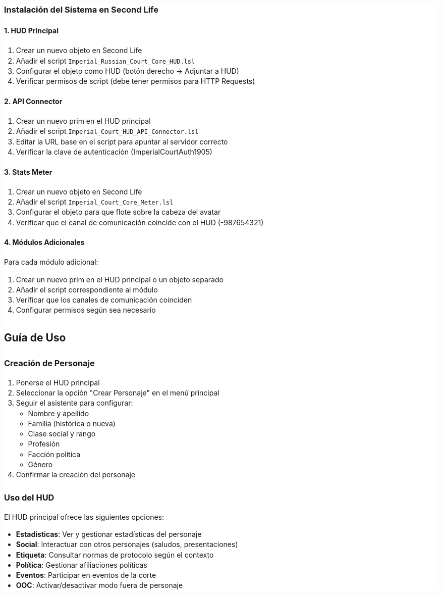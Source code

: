 ### Instalación del Sistema en Second Life

#### 1. HUD Principal

1. Crear un nuevo objeto en Second Life
2. Añadir el script `Imperial_Russian_Court_Core_HUD.lsl`
3. Configurar el objeto como HUD (botón derecho → Adjuntar a HUD)
4. Verificar permisos de script (debe tener permisos para HTTP Requests)

#### 2. API Connector

1. Crear un nuevo prim en el HUD principal
2. Añadir el script `Imperial_Court_HUD_API_Connector.lsl`
3. Editar la URL base en el script para apuntar al servidor correcto
4. Verificar la clave de autenticación (ImperialCourtAuth1905)

#### 3. Stats Meter

1. Crear un nuevo objeto en Second Life
2. Añadir el script `Imperial_Court_Core_Meter.lsl`
3. Configurar el objeto para que flote sobre la cabeza del avatar
4. Verificar que el canal de comunicación coincide con el HUD (-987654321)

#### 4. Módulos Adicionales

Para cada módulo adicional:

1. Crear un nuevo prim en el HUD principal o un objeto separado
2. Añadir el script correspondiente al módulo
3. Verificar que los canales de comunicación coinciden
4. Configurar permisos según sea necesario

## Guía de Uso

### Creación de Personaje

1. Ponerse el HUD principal
2. Seleccionar la opción "Crear Personaje" en el menú principal
3. Seguir el asistente para configurar:
   - Nombre y apellido
   - Familia (histórica o nueva)
   - Clase social y rango
   - Profesión
   - Facción política
   - Género
4. Confirmar la creación del personaje

### Uso del HUD

El HUD principal ofrece las siguientes opciones:

- **Estadísticas**: Ver y gestionar estadísticas del personaje
- **Social**: Interactuar con otros personajes (saludos, presentaciones)
- **Etiqueta**: Consultar normas de protocolo según el contexto
- **Política**: Gestionar afiliaciones políticas
- **Eventos**: Participar en eventos de la corte
- **OOC**: Activar/desactivar modo fuera de personaje
